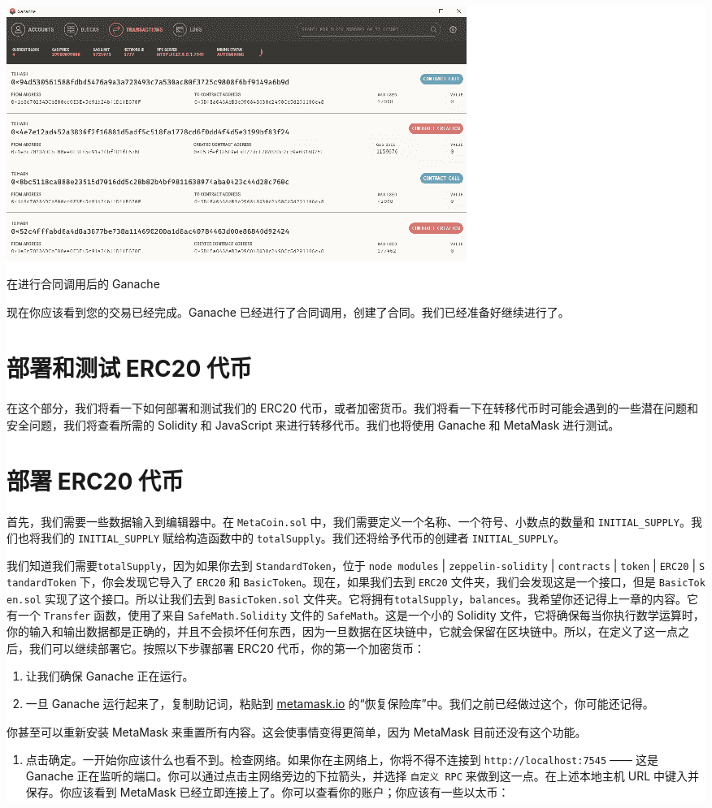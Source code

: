 ![](img/9448fa85-3e49-4d4e-9b07-1bca8b6d2a77.png)

在进行合同调用后的 Ganache

现在你应该看到您的交易已经完成。Ganache 已经进行了合同调用，创建了合同。我们已经准备好继续进行了。

# 部署和测试 ERC20 代币

在这个部分，我们将看一下如何部署和测试我们的 ERC20 代币，或者加密货币。我们将看一下在转移代币时可能会遇到的一些潜在问题和安全问题，我们将查看所需的 Solidity 和 JavaScript 来进行转移代币。我们也将使用 Ganache 和 MetaMask 进行测试。

# 部署 ERC20 代币

首先，我们需要一些数据输入到编辑器中。在 `MetaCoin.sol` 中，我们需要定义一个名称、一个符号、小数点的数量和 `INITIAL_SUPPLY`。我们也将我们的 `INITIAL_SUPPLY` 赋给构造函数中的 `totalSupply`。我们还将给予代币的创建者 `INITIAL_SUPPLY`。

我们知道我们需要`totalSupply`，因为如果你去到 `StandardToken`，位于 `node modules` | `zeppelin-solidity` | `contracts` | `token` | `ERC20` | `StandardToken` 下，你会发现它导入了 `ERC20` 和 `BasicToken`。现在，如果我们去到 `ERC20` 文件夹，我们会发现这是一个接口，但是 `BasicToken.sol` 实现了这个接口。所以让我们去到 `BasicToken.sol` 文件夹。它将拥有`totalSupply`，`balances`。我希望你还记得上一章的内容。它有一个 `Transfer` 函数，使用了来自 `SafeMath.Solidity` 文件的 `SafeMath`。这是一个小的 Solidity 文件，它将确保每当你执行数学运算时，你的输入和输出数据都是正确的，并且不会损坏任何东西，因为一旦数据在区块链中，它就会保留在区块链中。所以，在定义了这一点之后，我们可以继续部署它。按照以下步骤部署 ERC20 代币，你的第一个加密货币：

1.  让我们确保 Ganache 正在运行。

1.  一旦 Ganache 运行起来了，复制助记词，粘贴到 [metamask.io](http://metamask.io) 的“恢复保险库”中。我们之前已经做过这个，你可能还记得。

你甚至可以重新安装 MetaMask 来重置所有内容。这会使事情变得更简单，因为 MetaMask 目前还没有这个功能。

1.  点击确定。一开始你应该什么也看不到。检查网络。如果你在主网络上，你将不得不连接到 `http://localhost:7545` —— 这是 Ganache 正在监听的端口。你可以通过点击主网络旁边的下拉箭头，并选择 `自定义 RPC` 来做到这一点。在上述本地主机 URL 中键入并保存。你应该看到 MetaMask 已经立即连接上了。你可以查看你的账户；你应该有一些以太币：
